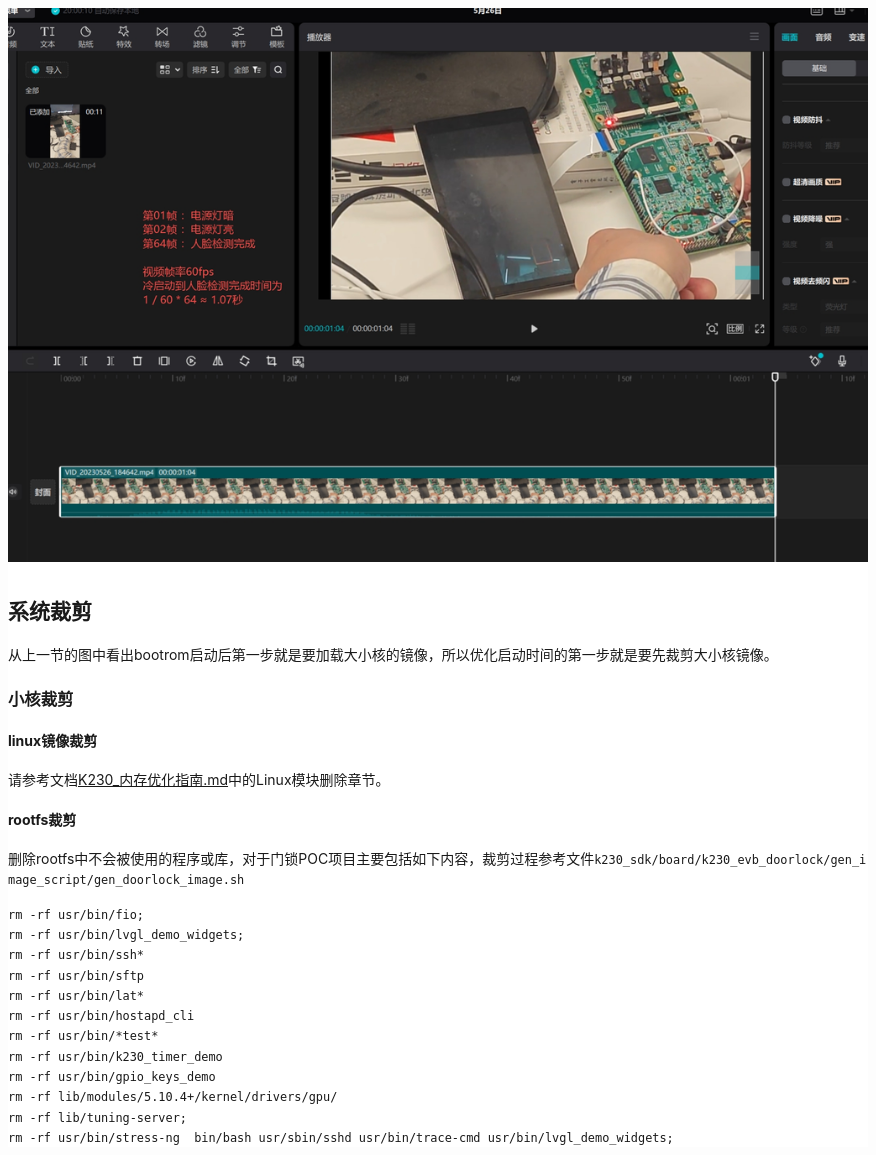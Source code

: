 ![剪辑软件分析启动时间](images/boot_time_video.jpg)

## 系统裁剪

从上一节的图中看出bootrom启动后第一步就是要加载大小核的镜像，所以优化启动时间的第一步就是要先裁剪大小核镜像。

### 小核裁剪

#### linux镜像裁剪

请参考文档[K230_内存优化指南.md](K230_内存优化指南.md)中的Linux模块删除章节。

#### rootfs裁剪

删除rootfs中不会被使用的程序或库，对于门锁POC项目主要包括如下内容，裁剪过程参考文件`k230_sdk/board/k230_evb_doorlock/gen_image_script/gen_doorlock_image.sh`

``` shell
rm -rf usr/bin/fio;
rm -rf usr/bin/lvgl_demo_widgets;
rm -rf usr/bin/ssh*
rm -rf usr/bin/sftp
rm -rf usr/bin/lat*
rm -rf usr/bin/hostapd_cli
rm -rf usr/bin/*test*
rm -rf usr/bin/k230_timer_demo
rm -rf usr/bin/gpio_keys_demo
rm -rf lib/modules/5.10.4+/kernel/drivers/gpu/
rm -rf lib/tuning-server;
rm -rf usr/bin/stress-ng  bin/bash usr/sbin/sshd usr/bin/trace-cmd usr/bin/lvgl_demo_widgets;
```
